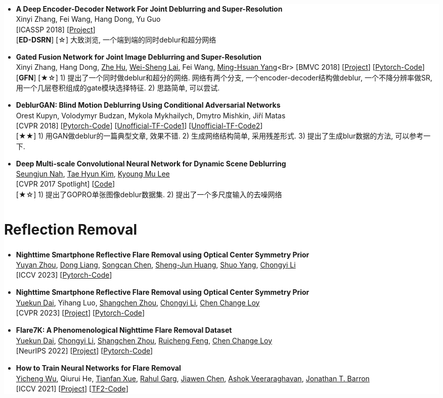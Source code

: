 - **A Deep Encoder-Decoder Network For Joint Deblurring and Super-Resolution** <Br>
Xinyi Zhang, Fei Wang, Hang Dong, Yu Guo  <Br>
[ICASSP 2018] [[Project](http://xinyizhang.tech/icassp2018/)]  <Br>
[**ED-DSRN**] [☆] 大致浏览, 一个端到端的同时deblur和超分网络 <Br>
	
- **Gated Fusion Network for Joint Image Deblurring and Super-Resolution** <Br>
Xinyi Zhang, Hang Dong, [Zhe Hu](https://zjuela.github.io/), [Wei-Sheng Lai](http://graduatestudents.ucmerced.edu/wlai24/), Fei Wang, [Ming-Hsuan Yang](https://faculty.ucmerced.edu/mhyang/_)<Br>
[BMVC 2018] [[Project](http://xinyizhang.tech/bmvc2018/)] [[Pytorch-Code](https://github.com/jacquelinelala/GFN)] <Br>
[**GFN**] [★☆] 1) 提出了一个同时做deblur和超分的网络. 网络有两个分支, 一个encoder-decoder结构做deblur, 一个不降分辨率做SR, 用一个几层卷积组成的gate模块选择特征. 2) 思路简单, 可以尝试.<Br>
	
- **DeblurGAN: Blind Motion Deblurring Using Conditional Adversarial Networks** <Br>
Orest Kupyn, Volodymyr Budzan, Mykola Mykhailych, Dmytro Mishkin, Jiří Matas<Br>
[CVPR 2018] [[Pytorch-Code](https://github.com/KupynOrest/DeblurGAN)] [[Unofficial-TF-Code1](https://github.com/LeeDoYup/DeblurGAN-tf)] [[Unofficial-TF-Code2](https://github.com/dongheehand/DeblurGAN-tf)]<Br>
[★★] 1) 用GAN做deblur的一篇典型文章, 效果不错. 2) 生成网络结构简单, 采用残差形式. 3) 提出了生成blur数据的方法, 可以参考一下. <Br>
	
- **Deep Multi-scale Convolutional Neural Network for Dynamic Scene Deblurring** <Br>
[Seungjun Nah](https://seungjunnah.github.io/), [Tae Hyun Kim](https://sites.google.com/site/lliger9/), [Kyoung Mu Lee](https://cv.snu.ac.kr/index.php/~kmlee/)  <Br>
[CVPR 2017 Spotlight] [[Code](https://github.com/SeungjunNah/DeepDeblur_release)]  <Br>
[★☆] 1) 提出了GOPRO单张图像deblur数据集. 2) 提出了一个多尺度输入的去噪网络	








# Reflection Removal
- **Nighttime Smartphone Reflective Flare Removal using Optical Center Symmetry Prior**  <Br>
[Yuyan Zhou](https://github.com/YuyanZhou1), [Dong Liang](http://faculty.nuaa.edu.cn/liangdong/zh_CN/index.htm), [Songcan Chen](http://parnec.nuaa.edu.cn/), [Sheng-Jun Huang](http://parnec.nuaa.edu.cn/huangsj), [Shuo Yang](https://scholar.google.com/citations?user=mbIW-KMAAAAJ&hl=zh-CN), [Chongyi Li](https://li-chongyi.github.io/) <Br>
[ICCV 2023] [[Pytorch-Code](https://github.com/YuyanZhou1/Improving-Lens-Flare-Removal)] <Br>

- **Nighttime Smartphone Reflective Flare Removal using Optical Center Symmetry Prior**  <Br>
[Yuekun Dai](https://ykdai.github.io/), Yihang Luo, [Shangchen Zhou](https://shangchenzhou.com/), [Chongyi Li](https://li-chongyi.github.io/), [Chen Change Loy](https://personal.ie.cuhk.edu.hk/~ccloy/)<Br>
[CVPR 2023] [[Project](https://ykdai.github.io/projects/BracketFlare)] [[Pytorch-Code](https://github.com/ykdai/BracketFlare)] <Br>

- **Flare7K: A Phenomenological Nighttime Flare Removal Dataset**  <Br>
[Yuekun Dai](https://ykdai.github.io/), [Chongyi Li](https://li-chongyi.github.io/), [Shangchen Zhou](https://shangchenzhou.com/), [Ruicheng Feng](https://jnjaby.github.io/), [Chen Change Loy](https://personal.ie.cuhk.edu.hk/~ccloy/)<Br>
[NeurIPS 2022] [[Project](https://ykdai.github.io/projects/Flare7K)] [[Pytorch-Code](https://github.com/ykdai/Flare7K)] <Br>

- **How to Train Neural Networks for Flare Removal**  <Br>
[Yicheng Wu](https://yichengwu.github.io/), Qiurui He, [Tianfan Xue](http://people.csail.mit.edu/tfxue/), [Rahul Garg](https://rahuldotgarg.appspot.com//), [Jiawen Chen](http://people.csail.mit.edu/jiawen/), [Ashok Veeraraghavan](https://computationalimaging.rice.edu/), [Jonathan T. Barron](https://jonbarron.info/)  <Br>
[ICCV 2021] [[Project](https://yichengwu.github.io/flare-removal/)] [[TF2-Code](https://github.com/google-research/google-research/tree/master/flare_removal)] <Br>
	